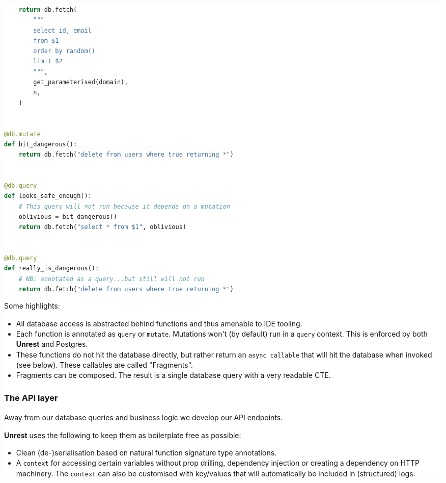 ```python
    return db.fetch(
        """
        select id, email 
        from $1
        order by random()
        limit $2 
        """,
        get_parameterised(domain),
        n,
    )


@db.mutate
def bit_dangerous():
    return db.fetch("delete from users where true returning *")


@db.query
def looks_safe_enough():
    # This query will not run because it depends on a mutation
    oblivious = bit_dangerous()
    return db.fetch("select * from $1", oblivious)


@db.query
def really_is_dangerous():
    # NB: annotated as a query...but still will not run
    return db.fetch("delete from users where true returning *")


```

Some highlights:

* All database access is abstracted behind functions and thus amenable to IDE tooling.
* Each function is annotated as `query` or `mutate`. Mutations won't (by default) run in a
`query` context. This is enforced by both **Unrest** and Postgres.
* These functions do not hit the database directly, but rather return an `async callable` that
will hit the database when invoked (see below). These callables are called "Fragments".
* Fragments can be composed. The result is a single database query with a very readable CTE.


### The API layer

Away from our database queries and business logic we develop our API endpoints.

**Unrest** uses the following to keep them as boilerplate free as possible:

* Clean (de-)serialisation based on natural function signature type annotations.
* A `context` for accessing certain variables without prop drilling, dependency injection or creating a dependency on HTTP machinery.
The `context` can also be customised with key/values that will automatically be included in (structured) logs.
